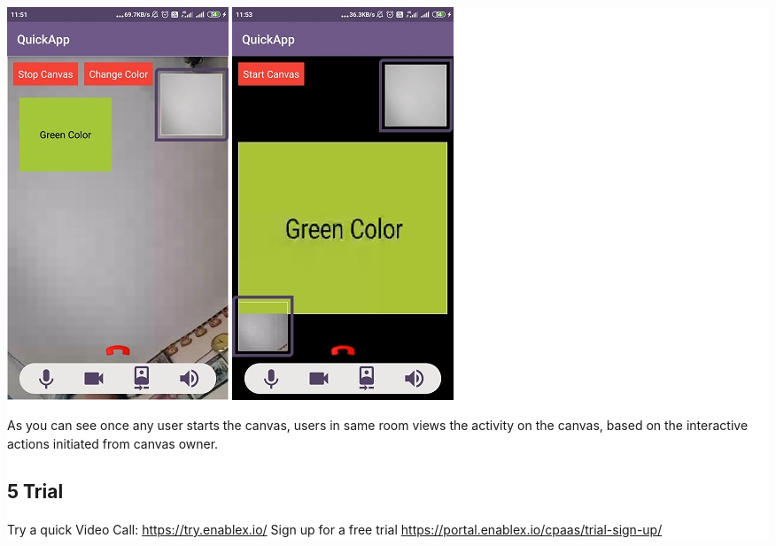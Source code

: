   ![conf5](./conf5.jpg)   ![rec3](./rec4.jpg)
    
As you can see once any user starts the canvas, users in same room views the activity on the canvas, based on the interactive actions initiated from canvas owner.

## 5 Trial

Try a quick Video Call: https://try.enablex.io/
Sign up for a free trial https://portal.enablex.io/cpaas/trial-sign-up/

